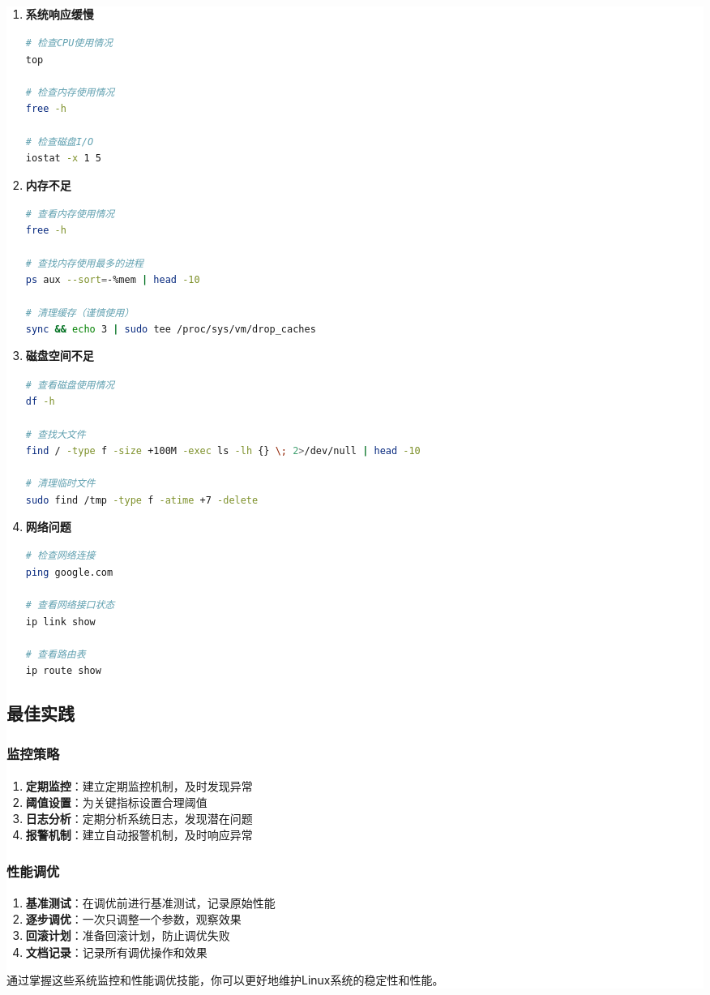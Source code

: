 1. **系统响应缓慢**
   ```bash
   # 检查CPU使用情况
   top
   
   # 检查内存使用情况
   free -h
   
   # 检查磁盘I/O
   iostat -x 1 5
   ```

2. **内存不足**
   ```bash
   # 查看内存使用情况
   free -h
   
   # 查找内存使用最多的进程
   ps aux --sort=-%mem | head -10
   
   # 清理缓存（谨慎使用）
   sync && echo 3 | sudo tee /proc/sys/vm/drop_caches
   ```

3. **磁盘空间不足**
   ```bash
   # 查看磁盘使用情况
   df -h
   
   # 查找大文件
   find / -type f -size +100M -exec ls -lh {} \; 2>/dev/null | head -10
   
   # 清理临时文件
   sudo find /tmp -type f -atime +7 -delete
   ```

4. **网络问题**
   ```bash
   # 检查网络连接
   ping google.com
   
   # 查看网络接口状态
   ip link show
   
   # 查看路由表
   ip route show
   ```

## 最佳实践

### 监控策略

1. **定期监控**：建立定期监控机制，及时发现异常
2. **阈值设置**：为关键指标设置合理阈值
3. **日志分析**：定期分析系统日志，发现潜在问题
4. **报警机制**：建立自动报警机制，及时响应异常

### 性能调优

1. **基准测试**：在调优前进行基准测试，记录原始性能
2. **逐步调优**：一次只调整一个参数，观察效果
3. **回滚计划**：准备回滚计划，防止调优失败
4. **文档记录**：记录所有调优操作和效果

通过掌握这些系统监控和性能调优技能，你可以更好地维护Linux系统的稳定性和性能。